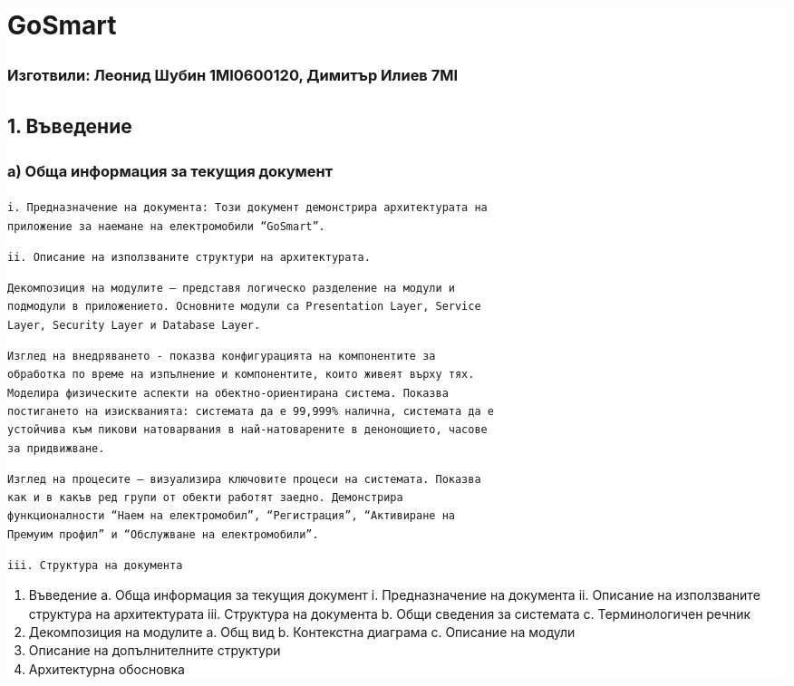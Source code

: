 # GoSmart

### Изготвили: Леонид Шубин 1MI0600120, Димитър Илиев 7MI

## 1. Въведение

### a) Обща информация за текущия документ

```
i. Предназначение на документа: Този документ демонстрира архитектурата на
приложение за наемане на електромобили “GoSmart”.
```
```
ii. Описание на използваните структури на архитектурата.
```
```
Декомпозиция на модулите – представя логическо разделение на модули и
подмодули в приложението. Основните модули са Presentation Layer, Service
Layer, Security Layer и Database Layer.
```
```
Изглед на внедряването - показва конфигурацията на компонентите за
обработка по време на изпълнение и компонентите, които живеят върху тях.
Моделира физическите аспекти на обектно-ориентирана система. Показва
постигането на изискванията: системата да е 99,999% налична, системата да е
устойчива към пикови натоварвания в най-натоварените в денонощието, часове
за придвижване.
```
```
Изглед на процесите – визуализира ключовите процеси на системата. Показва
как и в какъв ред групи от обекти работят заедно. Демонстрира
функционалности “Наем на електромобил”, “Регистрация”, “Активиране на
Премуим профил” и “Обслужване на електромобили”.
```
```
iii. Структура на документа
```
1. Въведение
    a. Обща информация за текущия документ
       i. Предназначение на документа
ii. Описание на използваните структура на архитектурата
iii. Структура на документа
    b. Общи сведения за системата
    c. Терминологичен речник
2. Декомпозиция на модулите
    a. Общ вид
    b. Контекстна диаграма
    c. Описание на модули
3. Описание на допълнителните структури
4. Архитектурна обосновка


